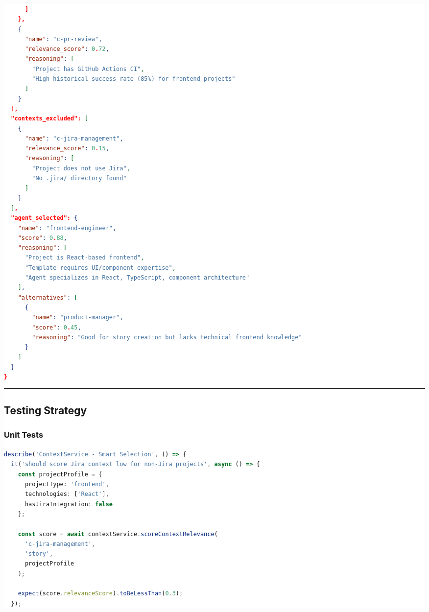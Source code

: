 ```json
      ]
    },
    {
      "name": "c-pr-review",
      "relevance_score": 0.72,
      "reasoning": [
        "Project has GitHub Actions CI",
        "High historical success rate (85%) for frontend projects"
      ]
    }
  ],
  "contexts_excluded": [
    {
      "name": "c-jira-management",
      "relevance_score": 0.15,
      "reasoning": [
        "Project does not use Jira",
        "No .jira/ directory found"
      ]
    }
  ],
  "agent_selected": {
    "name": "frontend-engineer",
    "score": 0.88,
    "reasoning": [
      "Project is React-based frontend",
      "Template requires UI/component expertise",
      "Agent specializes in React, TypeScript, component architecture"
    ],
    "alternatives": [
      {
        "name": "product-manager",
        "score": 0.45,
        "reasoning": "Good for story creation but lacks technical frontend knowledge"
      }
    ]
  }
}
```

---

## Testing Strategy

### Unit Tests
```typescript
describe('ContextService - Smart Selection', () => {
  it('should score Jira context low for non-Jira projects', async () => {
    const projectProfile = {
      projectType: 'frontend',
      technologies: ['React'],
      hasJiraIntegration: false
    };

    const score = await contextService.scoreContextRelevance(
      'c-jira-management',
      'story',
      projectProfile
    );

    expect(score.relevanceScore).toBeLessThan(0.3);
  });
```